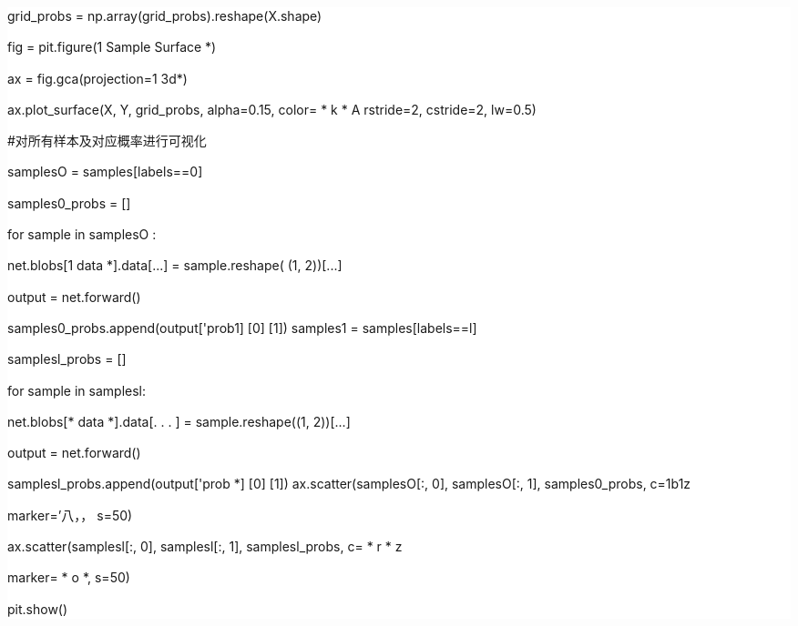 grid_probs = np.array(grid_probs).reshape(X.shape)

fig = pit.figure(1 Sample Surface *)

ax = fig.gca(projection=1 3d*)

ax.plot_surface(X, Y, grid_probs, alpha=0.15, color= * k * A rstride=2, cstride=2, lw=0.5)

\#对所有样本及对应概率进行可视化

samplesO = samples[labels==0]

samples0_probs =    []

for sample in samplesO :

net.blobs[1 data *].data[...]    = sample.reshape( (1,    2))[...]

output = net.forward()

samples0_probs.append(output['prob1] [0] [1]) samples1    = samples[labels==l]

samplesl_probs =    []

for sample in samplesl:

net.blobs[* data *].data[. . . ]    = sample.reshape((1,    2))[...]

output = net.forward()

samplesl_probs.append(output['prob *] [0] [1]) ax.scatter(samplesO[:,    0],    samplesO[:,    1],    samples0_probs,    c=1b1z

marker=’八，，    s=50)

ax.scatter(samplesl[:,    0],    samplesl[:,    1],    samplesl_probs,    c= * r * z

marker= * o *,    s=50)

pit.show()

